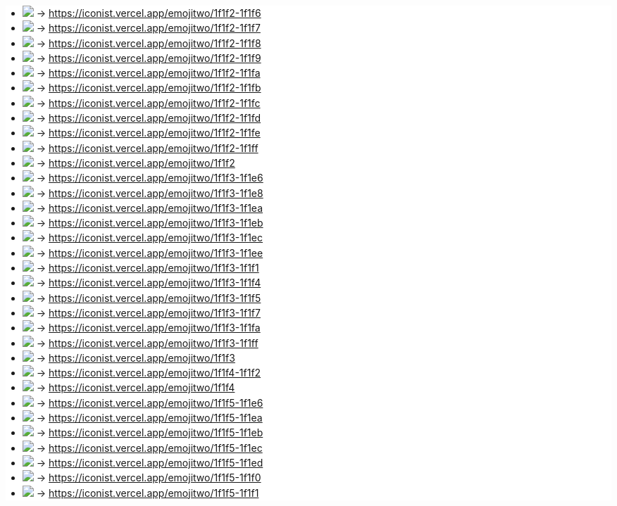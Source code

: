 - ![](https://iconist.vercel.app/emojitwo/1f1f2-1f1f6) → https://iconist.vercel.app/emojitwo/1f1f2-1f1f6
- ![](https://iconist.vercel.app/emojitwo/1f1f2-1f1f7) → https://iconist.vercel.app/emojitwo/1f1f2-1f1f7
- ![](https://iconist.vercel.app/emojitwo/1f1f2-1f1f8) → https://iconist.vercel.app/emojitwo/1f1f2-1f1f8
- ![](https://iconist.vercel.app/emojitwo/1f1f2-1f1f9) → https://iconist.vercel.app/emojitwo/1f1f2-1f1f9
- ![](https://iconist.vercel.app/emojitwo/1f1f2-1f1fa) → https://iconist.vercel.app/emojitwo/1f1f2-1f1fa
- ![](https://iconist.vercel.app/emojitwo/1f1f2-1f1fb) → https://iconist.vercel.app/emojitwo/1f1f2-1f1fb
- ![](https://iconist.vercel.app/emojitwo/1f1f2-1f1fc) → https://iconist.vercel.app/emojitwo/1f1f2-1f1fc
- ![](https://iconist.vercel.app/emojitwo/1f1f2-1f1fd) → https://iconist.vercel.app/emojitwo/1f1f2-1f1fd
- ![](https://iconist.vercel.app/emojitwo/1f1f2-1f1fe) → https://iconist.vercel.app/emojitwo/1f1f2-1f1fe
- ![](https://iconist.vercel.app/emojitwo/1f1f2-1f1ff) → https://iconist.vercel.app/emojitwo/1f1f2-1f1ff
- ![](https://iconist.vercel.app/emojitwo/1f1f2) → https://iconist.vercel.app/emojitwo/1f1f2
- ![](https://iconist.vercel.app/emojitwo/1f1f3-1f1e6) → https://iconist.vercel.app/emojitwo/1f1f3-1f1e6
- ![](https://iconist.vercel.app/emojitwo/1f1f3-1f1e8) → https://iconist.vercel.app/emojitwo/1f1f3-1f1e8
- ![](https://iconist.vercel.app/emojitwo/1f1f3-1f1ea) → https://iconist.vercel.app/emojitwo/1f1f3-1f1ea
- ![](https://iconist.vercel.app/emojitwo/1f1f3-1f1eb) → https://iconist.vercel.app/emojitwo/1f1f3-1f1eb
- ![](https://iconist.vercel.app/emojitwo/1f1f3-1f1ec) → https://iconist.vercel.app/emojitwo/1f1f3-1f1ec
- ![](https://iconist.vercel.app/emojitwo/1f1f3-1f1ee) → https://iconist.vercel.app/emojitwo/1f1f3-1f1ee
- ![](https://iconist.vercel.app/emojitwo/1f1f3-1f1f1) → https://iconist.vercel.app/emojitwo/1f1f3-1f1f1
- ![](https://iconist.vercel.app/emojitwo/1f1f3-1f1f4) → https://iconist.vercel.app/emojitwo/1f1f3-1f1f4
- ![](https://iconist.vercel.app/emojitwo/1f1f3-1f1f5) → https://iconist.vercel.app/emojitwo/1f1f3-1f1f5
- ![](https://iconist.vercel.app/emojitwo/1f1f3-1f1f7) → https://iconist.vercel.app/emojitwo/1f1f3-1f1f7
- ![](https://iconist.vercel.app/emojitwo/1f1f3-1f1fa) → https://iconist.vercel.app/emojitwo/1f1f3-1f1fa
- ![](https://iconist.vercel.app/emojitwo/1f1f3-1f1ff) → https://iconist.vercel.app/emojitwo/1f1f3-1f1ff
- ![](https://iconist.vercel.app/emojitwo/1f1f3) → https://iconist.vercel.app/emojitwo/1f1f3
- ![](https://iconist.vercel.app/emojitwo/1f1f4-1f1f2) → https://iconist.vercel.app/emojitwo/1f1f4-1f1f2
- ![](https://iconist.vercel.app/emojitwo/1f1f4) → https://iconist.vercel.app/emojitwo/1f1f4
- ![](https://iconist.vercel.app/emojitwo/1f1f5-1f1e6) → https://iconist.vercel.app/emojitwo/1f1f5-1f1e6
- ![](https://iconist.vercel.app/emojitwo/1f1f5-1f1ea) → https://iconist.vercel.app/emojitwo/1f1f5-1f1ea
- ![](https://iconist.vercel.app/emojitwo/1f1f5-1f1eb) → https://iconist.vercel.app/emojitwo/1f1f5-1f1eb
- ![](https://iconist.vercel.app/emojitwo/1f1f5-1f1ec) → https://iconist.vercel.app/emojitwo/1f1f5-1f1ec
- ![](https://iconist.vercel.app/emojitwo/1f1f5-1f1ed) → https://iconist.vercel.app/emojitwo/1f1f5-1f1ed
- ![](https://iconist.vercel.app/emojitwo/1f1f5-1f1f0) → https://iconist.vercel.app/emojitwo/1f1f5-1f1f0
- ![](https://iconist.vercel.app/emojitwo/1f1f5-1f1f1) → https://iconist.vercel.app/emojitwo/1f1f5-1f1f1